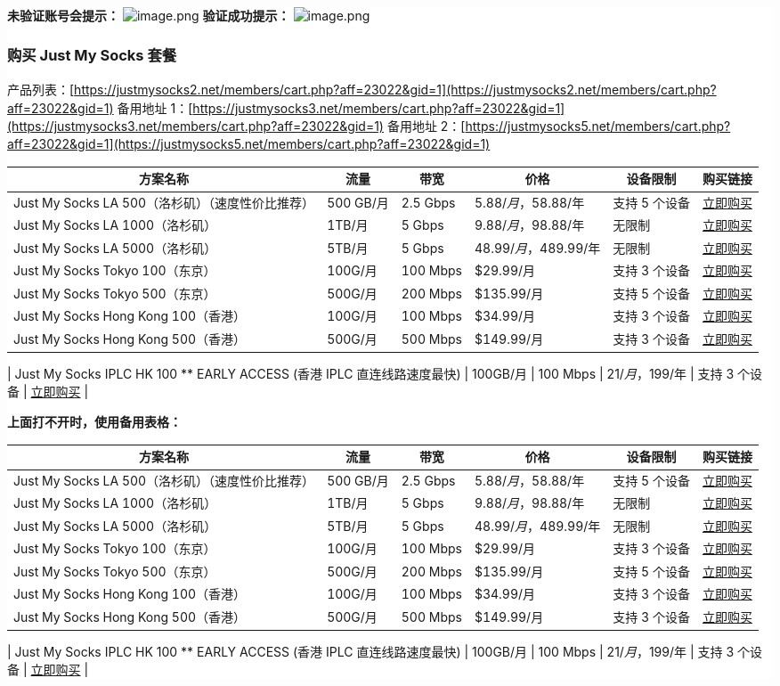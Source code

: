 **未验证账号会提示：**
![image.png](https://cdn.nlark.com/yuque/0/2022/png/27022430/1665299546939-e1590290-9688-43cf-aa15-b1f5f47db06f.png#clientId=u071a093a-ee26-4&crop=0&crop=0&crop=1&crop=1&from=paste&height=197&id=uc8849e75&margin=%5Bobject%20Object%5D&name=image.png&originHeight=218&originWidth=1235&originalType=binary∶=1&rotation=0&showTitle=false&size=174045&status=done&style=none&taskId=u46463d97-ec48-4de9-b8b2-9c7b03107d8&title=&width=1118.4906062896514)
**验证成功提示：**
![image.png](https://cdn.nlark.com/yuque/0/2022/png/27022430/1665299569705-4cbfb819-51d0-4f88-8029-b58748bdcdb0.png#clientId=u071a093a-ee26-4&crop=0&crop=0&crop=1&crop=1&from=paste&height=143&id=uab35c97e&margin=%5Bobject%20Object%5D&name=image.png&originHeight=158&originWidth=1204&originalType=binary∶=1&rotation=0&showTitle=false&size=117984&status=done&style=none&taskId=uacb7b71a-77a1-4b27-abe6-a2876228faa&title=&width=1090.4151335811664)

### 购买 Just My Socks 套餐

产品列表：[https://justmysocks2.net/members/cart.php?aff=23022&gid=1](https://justmysocks2.net/members/cart.php?aff=23022&gid=1)
备用地址 1：[https://justmysocks3.net/members/cart.php?aff=23022&gid=1](https://justmysocks3.net/members/cart.php?aff=23022&gid=1)
备用地址 2：[https://justmysocks5.net/members/cart.php?aff=23022&gid=1](https://justmysocks5.net/members/cart.php?aff=23022&gid=1)

| 方案名称                                         | 流量      | 带宽     | 价格                  | 设备限制      | 购买链接                                                            |
| ------------------------------------------------ | --------- | -------- | --------------------- | ------------- | ------------------------------------------------------------------- |
| Just My Socks LA 500（洛杉矶）（速度性价比推荐） | 500 GB/月 | 2.5 Gbps | $5.88/月，$58.88/年   | 支持 5 个设备 | [立即购买](http://justmysocks2.net/members/aff.php?aff=23022&pid=2) |
| Just My Socks LA 1000（洛杉矶）                  | 1TB/月    | 5 Gbps   | $9.88/月，$98.88/年   | 无限制        | [立即购买](http://justmysocks2.net/members/aff.php?aff=23022&pid=3) |
| Just My Socks LA 5000（洛杉矶）                  | 5TB/月    | 5 Gbps   | $48.99/月，$489.99/年 | 无限制        | [立即购买](http://justmysocks2.net/members/aff.php?aff=23022&pid=4) |
| Just My Socks Tokyo 100（东京）                  | 100G/月   | 100 Mbps | $29.99/月             | 支持 3 个设备 | [立即购买](http://justmysocks2.net/members/aff.php?aff=23022&pid=5) |
| Just My Socks Tokyo 500（东京）                  | 500G/月   | 200 Mbps | $135.99/月            | 支持 5 个设备 | [立即购买](http://justmysocks2.net/members/aff.php?aff=23022&pid=6) |
| Just My Socks Hong Kong 100（香港）              | 100G/月   | 100 Mbps | $34.99/月             | 支持 3 个设备 | [立即购买](http://justmysocks2.net/members/aff.php?aff=23022&pid=7) |
| Just My Socks Hong Kong 500（香港）              | 500G/月   | 500 Mbps | $149.99/月            | 支持 3 个设备 | [立即购买](http://justmysocks2.net/members/aff.php?aff=23022&pid=8) |

| Just My Socks IPLC HK 100 \*\* EARLY ACCESS
(香港 IPLC 直连线路速度最快) | 100GB/月 | 100 Mbps | $21/月，$199/年 | 支持 3 个设备 | [立即购买](http://justmysocks2.net/members/aff.php?aff=23022&pid=9) |

**上面打不开时，使用备用表格：**

| 方案名称                                         | 流量      | 带宽     | 价格                  | 设备限制      | 购买链接                                                            |
| ------------------------------------------------ | --------- | -------- | --------------------- | ------------- | ------------------------------------------------------------------- |
| Just My Socks LA 500（洛杉矶）（速度性价比推荐） | 500 GB/月 | 2.5 Gbps | $5.88/月，$58.88/年   | 支持 5 个设备 | [立即购买](http://justmysocks3.net/members/aff.php?aff=23022&pid=2) |
| Just My Socks LA 1000（洛杉矶）                  | 1TB/月    | 5 Gbps   | $9.88/月，$98.88/年   | 无限制        | [立即购买](http://justmysocks3.net/members/aff.php?aff=23022&pid=3) |
| Just My Socks LA 5000（洛杉矶）                  | 5TB/月    | 5 Gbps   | $48.99/月，$489.99/年 | 无限制        | [立即购买](http://justmysocks3.net/members/aff.php?aff=23022&pid=4) |
| Just My Socks Tokyo 100（东京）                  | 100G/月   | 100 Mbps | $29.99/月             | 支持 3 个设备 | [立即购买](http://justmysocks3.net/members/aff.php?aff=23022&pid=5) |
| Just My Socks Tokyo 500（东京）                  | 500G/月   | 200 Mbps | $135.99/月            | 支持 5 个设备 | [立即购买](http://justmysocks3.net/members/aff.php?aff=23022&pid=6) |
| Just My Socks Hong Kong 100（香港）              | 100G/月   | 100 Mbps | $34.99/月             | 支持 3 个设备 | [立即购买](http://justmysocks3.net/members/aff.php?aff=23022&pid=7) |
| Just My Socks Hong Kong 500（香港）              | 500G/月   | 500 Mbps | $149.99/月            | 支持 3 个设备 | [立即购买](http://justmysocks3.net/members/aff.php?aff=23022&pid=8) |

| Just My Socks IPLC HK 100 \*\* EARLY ACCESS
(香港 IPLC 直连线路速度最快) | 100GB/月 | 100 Mbps | $21/月，$199/年 | 支持 3 个设备 | [立即购买](http://justmysocks3.net/members/aff.php?aff=23022&pid=9) |
